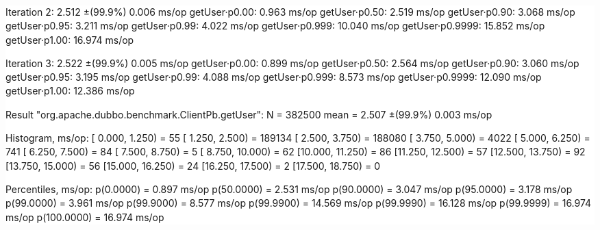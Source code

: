 Iteration   2: 2.512 ±(99.9%) 0.006 ms/op
                 getUser·p0.00:   0.963 ms/op
                 getUser·p0.50:   2.519 ms/op
                 getUser·p0.90:   3.068 ms/op
                 getUser·p0.95:   3.211 ms/op
                 getUser·p0.99:   4.022 ms/op
                 getUser·p0.999:  10.040 ms/op
                 getUser·p0.9999: 15.852 ms/op
                 getUser·p1.00:   16.974 ms/op

Iteration   3: 2.522 ±(99.9%) 0.005 ms/op
                 getUser·p0.00:   0.899 ms/op
                 getUser·p0.50:   2.564 ms/op
                 getUser·p0.90:   3.060 ms/op
                 getUser·p0.95:   3.195 ms/op
                 getUser·p0.99:   4.088 ms/op
                 getUser·p0.999:  8.573 ms/op
                 getUser·p0.9999: 12.090 ms/op
                 getUser·p1.00:   12.386 ms/op



Result "org.apache.dubbo.benchmark.ClientPb.getUser":
  N = 382500
  mean =      2.507 ±(99.9%) 0.003 ms/op

  Histogram, ms/op:
    [ 0.000,  1.250) = 55 
    [ 1.250,  2.500) = 189134 
    [ 2.500,  3.750) = 188080 
    [ 3.750,  5.000) = 4022 
    [ 5.000,  6.250) = 741 
    [ 6.250,  7.500) = 84 
    [ 7.500,  8.750) = 5 
    [ 8.750, 10.000) = 62 
    [10.000, 11.250) = 86 
    [11.250, 12.500) = 57 
    [12.500, 13.750) = 92 
    [13.750, 15.000) = 56 
    [15.000, 16.250) = 24 
    [16.250, 17.500) = 2 
    [17.500, 18.750) = 0 

  Percentiles, ms/op:
      p(0.0000) =      0.897 ms/op
     p(50.0000) =      2.531 ms/op
     p(90.0000) =      3.047 ms/op
     p(95.0000) =      3.178 ms/op
     p(99.0000) =      3.961 ms/op
     p(99.9000) =      8.577 ms/op
     p(99.9900) =     14.569 ms/op
     p(99.9990) =     16.128 ms/op
     p(99.9999) =     16.974 ms/op
    p(100.0000) =     16.974 ms/op
